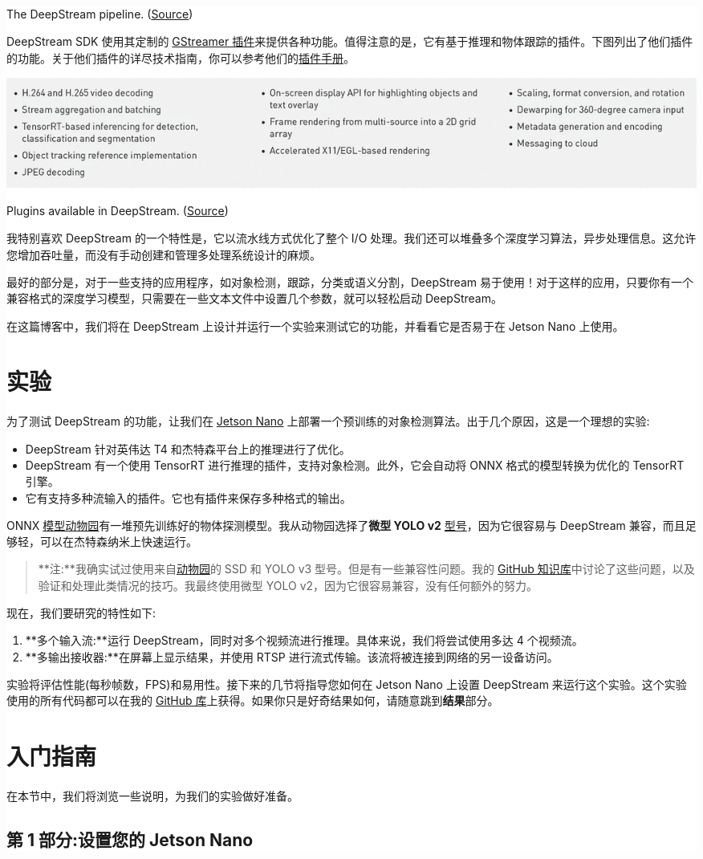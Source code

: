 The DeepStream pipeline. ([Source](https://developer.nvidia.com/deepstream-sdk))

DeepStream SDK 使用其定制的 [GStreamer 插件](https://developer.nvidia.com/deepstream-sdk#plugins)来提供各种功能。值得注意的是，它有基于推理和物体跟踪的插件。下图列出了他们插件的功能。关于他们插件的详尽技术指南，你可以参考他们的[插件手册](https://docs.nvidia.com/metropolis/deepstream/plugin-manual/index.html)。

![](img/a75c29442555447fd1e184d29d6378f1.png)

Plugins available in DeepStream. ([Source](https://developer.nvidia.com/deepstream-sdk#plugins))

我特别喜欢 DeepStream 的一个特性是，它以流水线方式优化了整个 I/O 处理。我们还可以堆叠多个深度学习算法，异步处理信息。这允许您增加吞吐量，而没有手动创建和管理多处理系统设计的麻烦。

最好的部分是，对于一些支持的应用程序，如对象检测，跟踪，分类或语义分割，DeepStream 易于使用！对于这样的应用，只要你有一个兼容格式的深度学习模型，只需要在一些文本文件中设置几个参数，就可以轻松启动 DeepStream。

在这篇博客中，我们将在 DeepStream 上设计并运行一个实验来测试它的功能，并看看它是否易于在 Jetson Nano 上使用。

# 实验

为了测试 DeepStream 的功能，让我们在 [Jetson Nano](https://developer.nvidia.com/embedded/jetson-nano-developer-kit) 上部署一个预训练的对象检测算法。出于几个原因，这是一个理想的实验:

*   DeepStream 针对英伟达 T4 和杰特森平台上的推理进行了优化。
*   DeepStream 有一个使用 TensorRT 进行推理的插件，支持对象检测。此外，它会自动将 ONNX 格式的模型转换为优化的 TensorRT 引擎。
*   它有支持多种流输入的插件。它也有插件来保存多种格式的输出。

ONNX [模型动物园](https://github.com/onnx/models)有一堆预先训练好的物体探测模型。我从动物园选择了**微型 YOLO v2** [型号](https://github.com/onnx/models/tree/master/vision/object_detection_segmentation/tiny_yolov2)，因为它很容易与 DeepStream 兼容，而且足够轻，可以在杰特森纳米上快速运行。

> **注:**我确实试过使用来自[动物园](https://github.com/onnx/models)的 SSD 和 YOLO v3 型号。但是有一些兼容性问题。我的 [GitHub 知识库](https://github.com/thatbrguy/Deep-Stream-ONNX/blob/master/FAQ.md)中讨论了这些问题，以及验证和处理此类情况的技巧。我最终使用微型 YOLO v2，因为它很容易兼容，没有任何额外的努力。

现在，我们要研究的特性如下:

1.  **多个输入流:**运行 DeepStream，同时对多个视频流进行推理。具体来说，我们将尝试使用多达 4 个视频流。
2.  **多输出接收器:**在屏幕上显示结果，并使用 RTSP 进行流式传输。该流将被连接到网络的另一设备访问。

实验将评估性能(每秒帧数，FPS)和易用性。接下来的几节将指导您如何在 Jetson Nano 上设置 DeepStream 来运行这个实验。这个实验使用的所有代码都可以在我的 [GitHub 库](https://github.com/thatbrguy/Deep-Stream-ONNX)上获得。如果你只是好奇结果如何，请随意跳到**结果**部分。

# 入门指南

在本节中，我们将浏览一些说明，为我们的实验做好准备。

## 第 1 部分:设置您的 Jetson Nano
